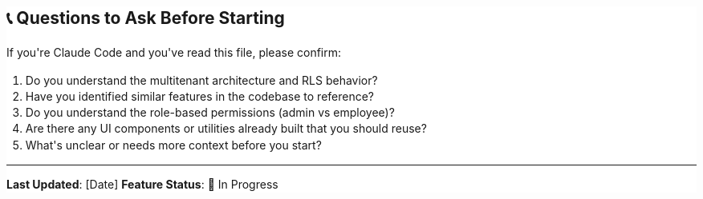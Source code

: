 
## 📞 Questions to Ask Before Starting

If you're Claude Code and you've read this file, please confirm:

1. Do you understand the multitenant architecture and RLS behavior?
2. Have you identified similar features in the codebase to reference?
3. Do you understand the role-based permissions (admin vs employee)?
4. Are there any UI components or utilities already built that you should reuse?
5. What's unclear or needs more context before you start?

---

**Last Updated**: [Date]
**Feature Status**: 🚧 In Progress